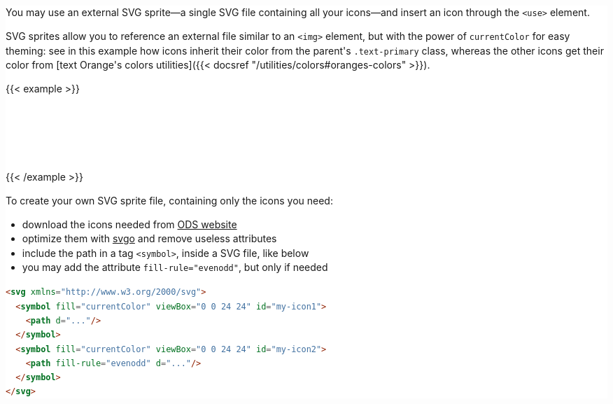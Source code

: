 You may use an external SVG sprite—a single SVG file containing all your icons—and insert an icon through the `<use>` element.

SVG sprites allow you to reference an external file similar to an `<img>` element, but with the power of `currentColor` for easy theming: see in this example how icons inherit their color from the parent's `.text-primary` class, whereas the other icons get their color from [text Orange's colors utilities]({{< docsref "/utilities/colors#oranges-colors" >}}).

  </div>
  <div class="col-md-8">
    {{< example >}}
<p class="p-2 text-primary">
  <svg width="1.875em" height="1.875em" aria-hidden="true" focusable="false">
    <use xlink:href="/docs/{{< param docs_version >}}/assets/img/boosted-sprite.svg#settings"/>
  </svg>
  <svg width="1.875em" height="1.875em" class="text-success" aria-hidden="true" focusable="false">
    <use xlink:href="/docs/{{< param docs_version >}}/assets/img/boosted-sprite.svg#success"/>
  </svg>
  <svg width="1.875em" height="1.875em" class="text-danger" aria-hidden="true" focusable="false">
    <use xlink:href="/docs/{{< param docs_version >}}/assets/img/boosted-sprite.svg#danger"/>
  </svg>
  <svg width="1.875em" height="1.875em" class="text-info" aria-hidden="true" focusable="false">
    <use xlink:href="/docs/{{< param docs_version >}}/assets/img/boosted-sprite.svg#info"/>
  </svg>
</p>
<p class="bg-dark p-2 text-primary">
  <svg width="1.875em" height="1.875em" aria-hidden="true" focusable="false">
    <use xlink:href="/docs/{{< param docs_version >}}/assets/img/boosted-sprite.svg#settings"/>
  </svg>
  <svg width="1.875em" height="1.875em" class="text-success" aria-hidden="true" focusable="false">
    <use xlink:href="/docs/{{< param docs_version >}}/assets/img/boosted-sprite.svg#success"/>
  </svg>
  <svg width="1.875em" height="1.875em" class="text-danger" aria-hidden="true" focusable="false">
    <use xlink:href="/docs/{{< param docs_version >}}/assets/img/boosted-sprite.svg#danger"/>
  </svg>
  <svg width="1.875em" height="1.875em" class="text-info" aria-hidden="true" focusable="false">
    <use xlink:href="/docs/{{< param docs_version >}}/assets/img/boosted-sprite.svg#info"/>
  </svg>
  <svg width="1.875em" height="1.875em" class="text-warning" aria-hidden="true" focusable="false">
    <use xlink:href="/docs/{{< param docs_version >}}/assets/img/boosted-sprite.svg#warning"/>
  </svg>
</p>
{{< /example >}}
  </div>
</div>

To create your own SVG sprite file, containing only the icons you need:
- download the icons needed from [ODS website](https://system.design.orange.com/0c1af118d/p/939811-solaris-icon-library/b/795c81)
- optimize them with [svgo](https://github.com/svg/svgo) and remove useless attributes
- include the path in a tag `<symbol>`, inside a SVG file, like below
- you may add the attribute `fill-rule="evenodd"`, but only if needed

```html
<svg xmlns="http://www.w3.org/2000/svg">
  <symbol fill="currentColor" viewBox="0 0 24 24" id="my-icon1">
    <path d="..."/>
  </symbol>
  <symbol fill="currentColor" viewBox="0 0 24 24" id="my-icon2">
    <path fill-rule="evenodd" d="..."/>
  </symbol>
</svg>
```
